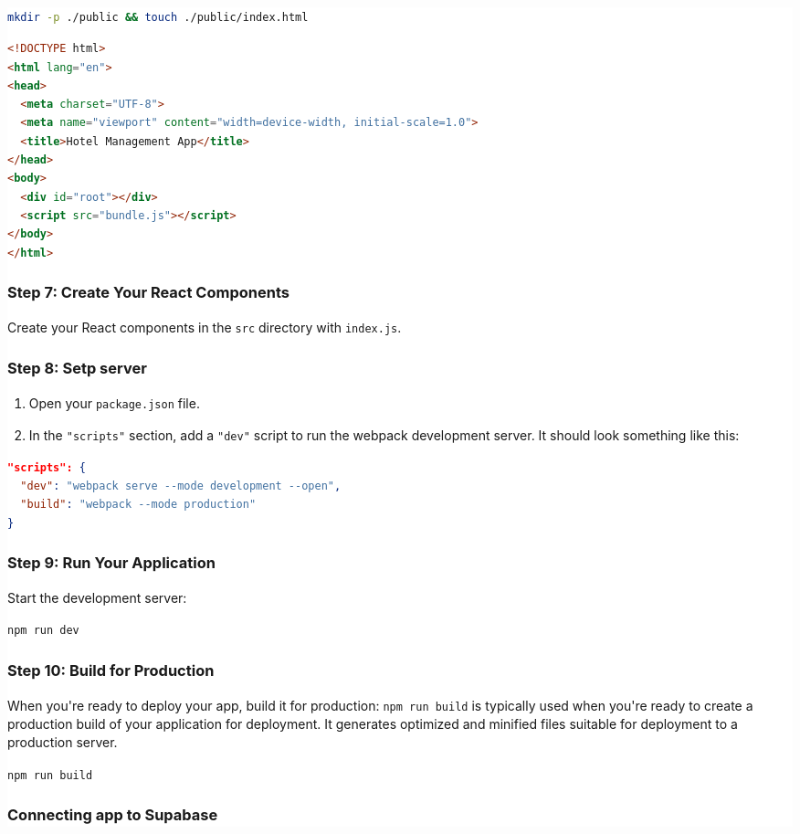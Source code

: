 ```bash
mkdir -p ./public && touch ./public/index.html
```

```html
<!DOCTYPE html>
<html lang="en">
<head>
  <meta charset="UTF-8">
  <meta name="viewport" content="width=device-width, initial-scale=1.0">
  <title>Hotel Management App</title>
</head>
<body>
  <div id="root"></div>
  <script src="bundle.js"></script>
</body>
</html>
```

### Step 7: Create Your React Components
Create your React components in the `src` directory with `index.js`.

### Step 8: Setp server

1. Open your `package.json` file.

2. In the `"scripts"` section, add a `"dev"` script to run the webpack development server. It should look something like this:

```json
"scripts": {
  "dev": "webpack serve --mode development --open",
  "build": "webpack --mode production"
}
```


### Step 9: Run Your Application

Start the development server:

```bash
npm run dev
```

### Step 10: Build for Production
When you're ready to deploy your app, build it for production: `npm run build` is typically used when you're ready to create a production build of your application for deployment. 
It generates optimized and minified files suitable for deployment to a production server.
```bash
npm run build
```

### Connecting app to Supabase
